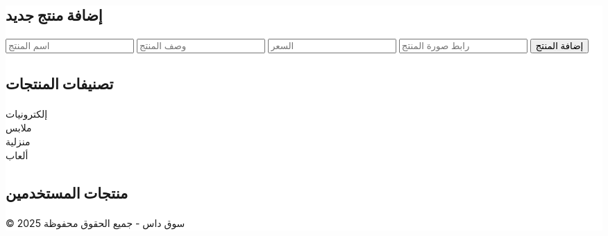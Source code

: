   <section id="add-product" class="hidden p-6">
    <h2 class="text-xl font-bold mb-4">إضافة منتج جديد</h2>
    <input id="productName" type="text" placeholder="اسم المنتج" class="p-2 border rounded w-1/2 mb-2">
    <input id="productDescription" type="text" placeholder="وصف المنتج" class="p-2 border rounded w-1/2 mb-2">
    <input id="productPrice" type="number" placeholder="السعر" class="p-2 border rounded w-1/2 mb-2">
    <input id="productImage" type="url" placeholder="رابط صورة المنتج" class="p-2 border rounded w-1/2 mb-2">
    <button onclick="addProduct()" class="bg-green-600 text-white px-4 py-2 rounded">إضافة المنتج</button>
  </section>

  <section id="categories" class="px-6 py-4">
    <h2 class="text-xl font-bold mb-4 text-center">تصنيفات المنتجات</h2>
    <div class="grid grid-cols-2 md:grid-cols-4 gap-4">
      <div class="bg-white p-4 rounded shadow text-center">إلكترونيات</div>
      <div class="bg-white p-4 rounded shadow text-center">ملابس</div>
      <div class="bg-white p-4 rounded shadow text-center">منزلية</div>
      <div class="bg-white p-4 rounded shadow text-center">ألعاب</div>
    </div>
  </section>

  <section id="product-list" class="px-6 py-4">
    <h2 class="text-xl font-bold mb-4 text-center text-purple-800">منتجات المستخدمين</h2>
    <div id="products" class="grid grid-cols-1 md:grid-cols-3 gap-6">
      <!-- سيتم إضافة المنتجات هنا عبر JavaScript -->
    </div>
  </section>

  <footer class="bg-black text-white text-center p-4 mt-10">
    &copy; 2025 سوق داس - جميع الحقوق محفوظة
  </footer>

  <script>
    const cart = JSON.parse(localStorage.getItem('cart')) || [];
    const products = JSON.parse(localStorage.getItem('products')) || [];

    function updateCartUI() {
      document.getElementById('cart-count').textContent = cart.length;
    }

    function showCart() {
      document.getElementById('cart').scrollIntoView({ behavior: 'smooth' });
      updateCartUI();
    }

    function registerUser() {
      const email = document.getElementById('regEmail').value;
      const pass = document.getElementById('regPass').value;
      if (email && pass) {
        localStorage.setItem('user_' + email, pass);
        alert('تم التسجيل بنجاح!');
      }
    }
